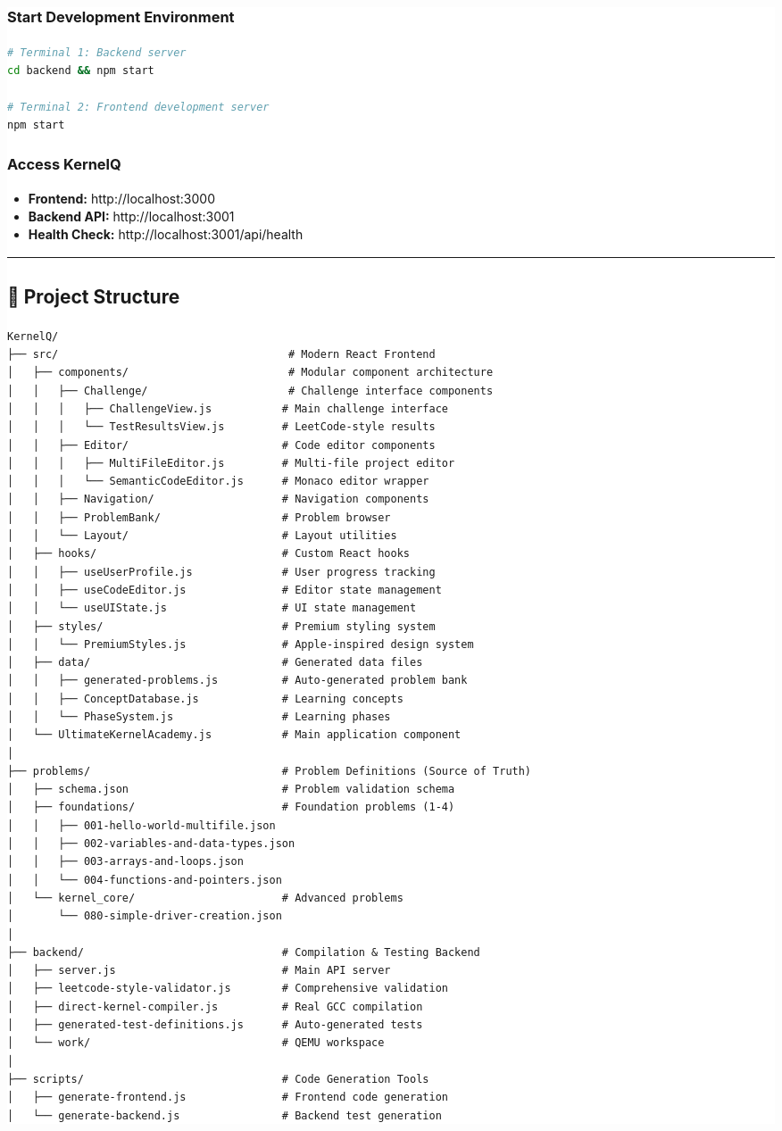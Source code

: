 ### **Start Development Environment**
```bash
# Terminal 1: Backend server
cd backend && npm start

# Terminal 2: Frontend development server  
npm start
```

### **Access KernelQ**
- **Frontend:** http://localhost:3000
- **Backend API:** http://localhost:3001
- **Health Check:** http://localhost:3001/api/health

---

## 📁 Project Structure

```
KernelQ/
├── src/                                    # Modern React Frontend
│   ├── components/                         # Modular component architecture
│   │   ├── Challenge/                      # Challenge interface components
│   │   │   ├── ChallengeView.js           # Main challenge interface
│   │   │   └── TestResultsView.js         # LeetCode-style results
│   │   ├── Editor/                        # Code editor components  
│   │   │   ├── MultiFileEditor.js         # Multi-file project editor
│   │   │   └── SemanticCodeEditor.js      # Monaco editor wrapper
│   │   ├── Navigation/                    # Navigation components
│   │   ├── ProblemBank/                   # Problem browser
│   │   └── Layout/                        # Layout utilities
│   ├── hooks/                             # Custom React hooks
│   │   ├── useUserProfile.js              # User progress tracking
│   │   ├── useCodeEditor.js               # Editor state management
│   │   └── useUIState.js                  # UI state management
│   ├── styles/                            # Premium styling system
│   │   └── PremiumStyles.js               # Apple-inspired design system
│   ├── data/                              # Generated data files
│   │   ├── generated-problems.js          # Auto-generated problem bank
│   │   ├── ConceptDatabase.js             # Learning concepts
│   │   └── PhaseSystem.js                 # Learning phases
│   └── UltimateKernelAcademy.js           # Main application component
│
├── problems/                              # Problem Definitions (Source of Truth)
│   ├── schema.json                        # Problem validation schema
│   ├── foundations/                       # Foundation problems (1-4)
│   │   ├── 001-hello-world-multifile.json
│   │   ├── 002-variables-and-data-types.json
│   │   ├── 003-arrays-and-loops.json
│   │   └── 004-functions-and-pointers.json
│   └── kernel_core/                       # Advanced problems
│       └── 080-simple-driver-creation.json
│
├── backend/                               # Compilation & Testing Backend
│   ├── server.js                          # Main API server
│   ├── leetcode-style-validator.js        # Comprehensive validation
│   ├── direct-kernel-compiler.js          # Real GCC compilation
│   ├── generated-test-definitions.js      # Auto-generated tests
│   └── work/                              # QEMU workspace
│
├── scripts/                               # Code Generation Tools
│   ├── generate-frontend.js               # Frontend code generation
│   └── generate-backend.js                # Backend test generation
```